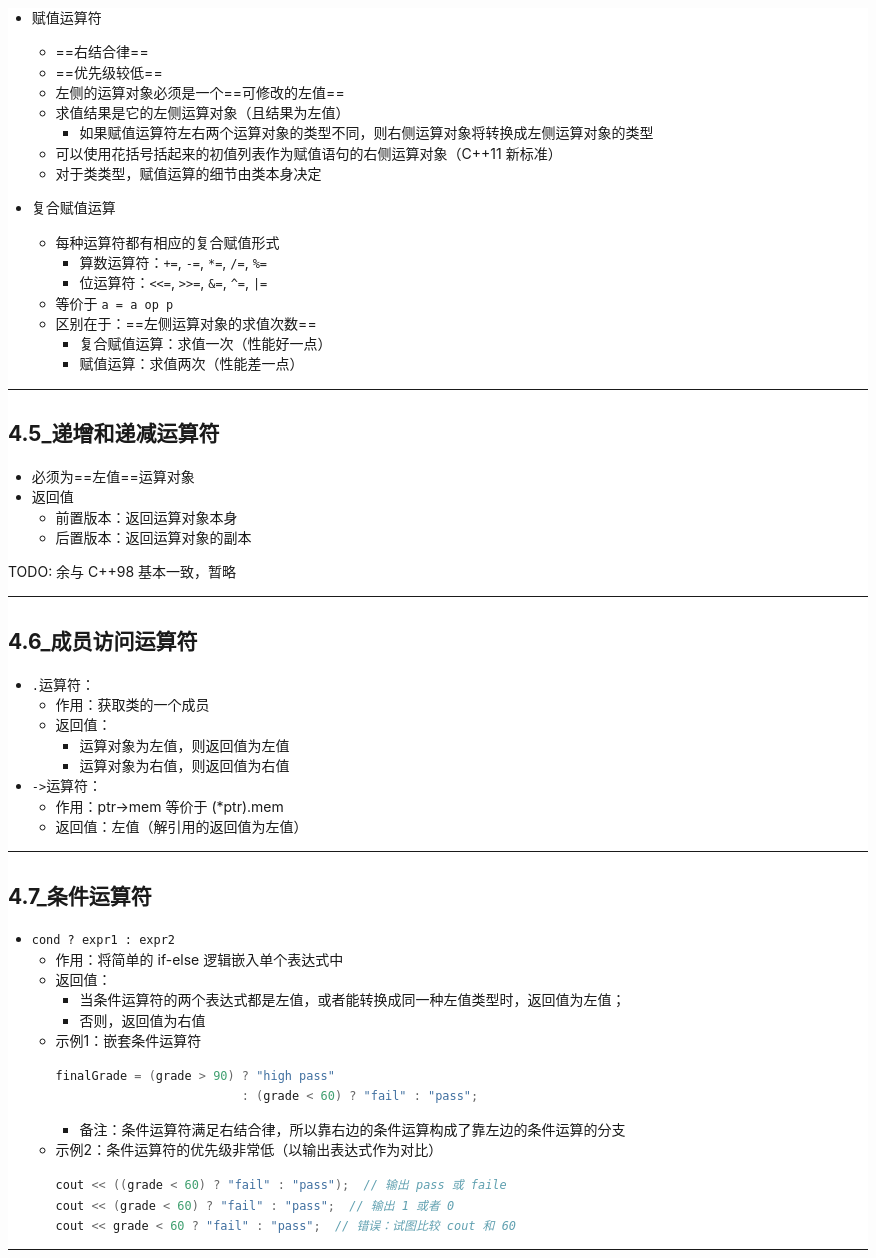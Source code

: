 - 赋值运算符
  - ==右结合律==
  - ==优先级较低==
  - 左侧的运算对象必须是一个==可修改的左值==
  - 求值结果是它的左侧运算对象（且结果为左值）
    - 如果赋值运算符左右两个运算对象的类型不同，则右侧运算对象将转换成左侧运算对象的类型 
  - 可以使用花括号括起来的初值列表作为赋值语句的右侧运算对象（C++11 新标准）
  - 对于类类型，赋值运算的细节由类本身决定

- 复合赋值运算
  - 每种运算符都有相应的复合赋值形式
    - 算数运算符：`+=`, `-=`, `*=`, `/=`, `%=`
    - 位运算符：`<<=`, `>>=`, `&=`, `^=`, `|=`
  - 等价于 `a = a op p`
  - 区别在于：==左侧运算对象的求值次数==
    - 复合赋值运算：求值一次（性能好一点）
    - 赋值运算：求值两次（性能差一点）

---
## 4.5_递增和递减运算符

- 必须为==左值==运算对象
- 返回值
  - 前置版本：返回运算对象本身
  - 后置版本：返回运算对象的副本

TODO: 余与 C++98 基本一致，暂略

---
## 4.6_成员访问运算符

- `.`运算符：
  - 作用：获取类的一个成员
  - 返回值：
    - 运算对象为左值，则返回值为左值
    - 运算对象为右值，则返回值为右值
- `->`运算符：
  - 作用：ptr->mem 等价于 (*ptr).mem
  - 返回值：左值（解引用的返回值为左值）

---
## 4.7_条件运算符

- `cond ? expr1 : expr2`
  - 作用：将简单的 if-else 逻辑嵌入单个表达式中
  - 返回值：
    - 当条件运算符的两个表达式都是左值，或者能转换成同一种左值类型时，返回值为左值；
    - 否则，返回值为右值
  - 示例1：嵌套条件运算符
    ```C++
    finalGrade = (grade > 90) ? "high pass"
                              : (grade < 60) ? "fail" : "pass";
    ```
    - 备注：条件运算符满足右结合律，所以靠右边的条件运算构成了靠左边的条件运算的分支
  - 示例2：条件运算符的优先级非常低（以输出表达式作为对比）
    ```C++
    cout << ((grade < 60) ? "fail" : "pass");  // 输出 pass 或 faile
    cout << (grade < 60) ? "fail" : "pass";  // 输出 1 或者 0
    cout << grade < 60 ? "fail" : "pass";  // 错误：试图比较 cout 和 60
    ```

---